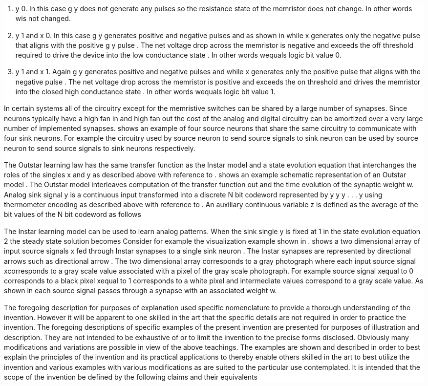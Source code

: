 1. y 0. In this case g y does not generate any pulses so the resistance state of the memristor does not change. In other words wis not changed.

2. y 1 and x 0. In this case g y generates positive and negative pulses and as shown in while x generates only the negative pulse that aligns with the positive g y pulse . The net voltage drop across the memristor is negative and exceeds the off threshold required to drive the device into the low conductance state . In other words wequals logic bit value 0. 

3. y 1 and x 1. Again g y generates positive and negative pulses and while x generates only the positive pulse that aligns with the negative pulse . The net voltage drop across the memristor is positive and exceeds the on threshold and drives the memristor into the closed high conductance state . In other words wequals logic bit value 1. 

In certain systems all of the circuitry except for the memristive switches can be shared by a large number of synapses. Since neurons typically have a high fan in and high fan out the cost of the analog and digital circuitry can be amortized over a very large number of implemented synapses. shows an example of four source neurons that share the same circuitry to communicate with four sink neurons. For example the circuitry used by source neuron to send source signals to sink neuron can be used by source neuron to send source signals to sink neurons respectively.

The Outstar learning law has the same transfer function as the Instar model and a state evolution equation that interchanges the roles of the singles x and y as described above with reference to . shows an example schematic representation of an Outstar model . The Outstar model interleaves computation of the transfer function out and the time evolution of the synaptic weight w. Analog sink signal y is a continuous input transformed into a discrete N bit codeword represented by y y y . . . y using thermometer encoding as described above with reference to . An auxiliary continuous variable z is defined as the average of the bit values of the N bit codeword as follows 

The Instar learning model can be used to learn analog patterns. When the sink single y is fixed at 1 in the state evolution equation 2 the steady state solution becomes Consider for example the visualization example shown in . shows a two dimensional array of input source signals x fed through Instar synapses to a single sink neuron . The Instar synapses are represented by directional arrows such as directional arrow . The two dimensional array corresponds to a gray photograph where each input source signal xcorresponds to a gray scale value associated with a pixel of the gray scale photograph. For example source signal xequal to 0 corresponds to a black pixel xequal to 1 corresponds to a white pixel and intermediate values correspond to a gray scale value. As shown in each source signal passes through a synapse with an associated weight w.

The foregoing description for purposes of explanation used specific nomenclature to provide a thorough understanding of the invention. However it will be apparent to one skilled in the art that the specific details are not required in order to practice the invention. The foregoing descriptions of specific examples of the present invention are presented for purposes of illustration and description. They are not intended to be exhaustive of or to limit the invention to the precise forms disclosed. Obviously many modifications and variations are possible in view of the above teachings. The examples are shown and described in order to best explain the principles of the invention and its practical applications to thereby enable others skilled in the art to best utilize the invention and various examples with various modifications as are suited to the particular use contemplated. It is intended that the scope of the invention be defined by the following claims and their equivalents 

